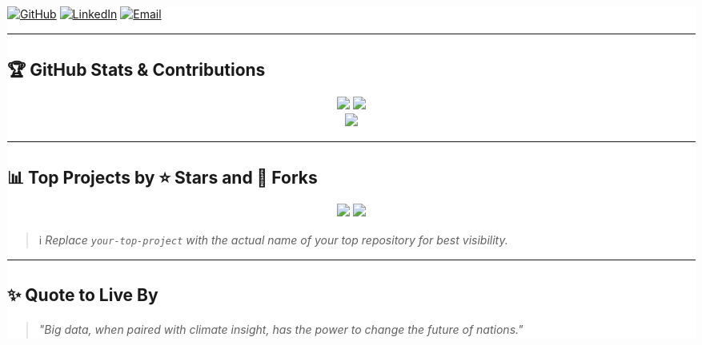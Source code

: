 [![GitHub](https://img.shields.io/badge/GitHub-Akajiaku1-black?logo=github&style=flat-square)](https://github.com/Akajiaku1)
[![LinkedIn](https://img.shields.io/badge/-LinkedIn-blue?style=flat-square&logo=linkedin&logoColor=white)](https://www.linkedin.com/in/akajiaku/)
[![Email](https://img.shields.io/badge/-Email-c14438?style=flat-square&logo=gmail&logoColor=white)](mailto:charlesakajiaku@gmail.com)

---

## 🏆 GitHub Stats & Contributions

<p align="center">
  <img src="https://github-readme-stats.vercel.app/api?username=Akajiaku1&show_icons=true&theme=tokyonight" width="48%" />
  <img src="https://streak-stats.demolab.com/?user=Akajiaku1&theme=tokyonight" width="48%" />
  <br/>
  <img src="https://github-readme-activity-graph.cyclic.app/graph?username=Akajiaku1&theme=chartreuse-dark" width="100%"/>
</p>

---

## 📊 Top Projects by ⭐ Stars and 🍴 Forks

<p align="center">
  <img src="https://github-readme-stats.vercel.app/api/top-langs/?username=Akajiaku1&layout=compact&theme=tokyonight" width="48%" />
  <img src="https://github-readme-stats.vercel.app/api/pin/?username=Akajiaku1&repo=your-top-project&theme=tokyonight" width="48%" />
</p>

> ℹ️ *Replace `your-top-project` with the actual name of your top repository for best visibility.*

---

## ✨ Quote to Live By

> *"Big data, when paired with climate insight, has the power to change the future of nations."*
